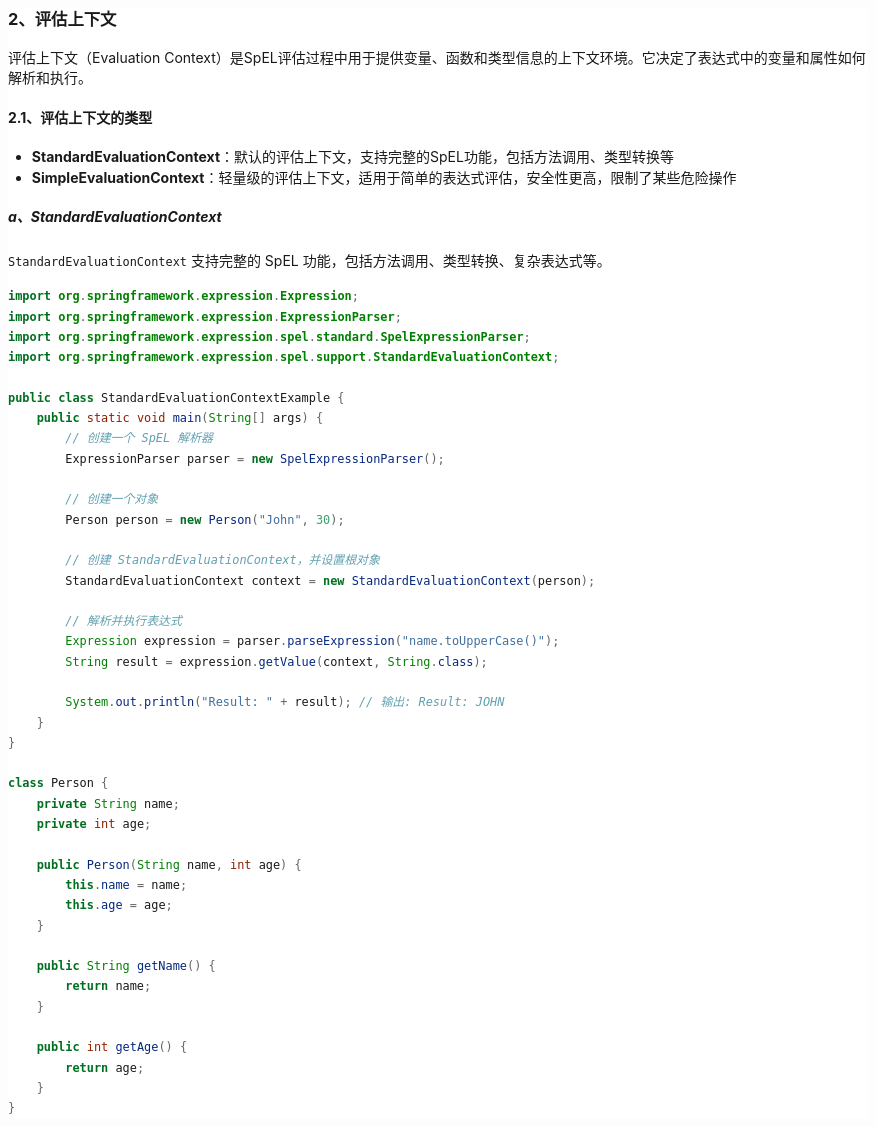 ### 2、评估上下文

评估上下文（Evaluation Context）是SpEL评估过程中用于提供变量、函数和类型信息的上下文环境。它决定了表达式中的变量和属性如何解析和执行。

#### 2.1、评估上下文的类型
- **StandardEvaluationContext**：默认的评估上下文，支持完整的SpEL功能，包括方法调用、类型转换等
- **SimpleEvaluationContext**：轻量级的评估上下文，适用于简单的表达式评估，安全性更高，限制了某些危险操作

##### a、StandardEvaluationContext

`StandardEvaluationContext` 支持完整的 SpEL 功能，包括方法调用、类型转换、复杂表达式等。

```java
import org.springframework.expression.Expression;
import org.springframework.expression.ExpressionParser;
import org.springframework.expression.spel.standard.SpelExpressionParser;
import org.springframework.expression.spel.support.StandardEvaluationContext;

public class StandardEvaluationContextExample {
    public static void main(String[] args) {
        // 创建一个 SpEL 解析器
        ExpressionParser parser = new SpelExpressionParser();

        // 创建一个对象
        Person person = new Person("John", 30);

        // 创建 StandardEvaluationContext，并设置根对象
        StandardEvaluationContext context = new StandardEvaluationContext(person);

        // 解析并执行表达式
        Expression expression = parser.parseExpression("name.toUpperCase()");
        String result = expression.getValue(context, String.class);

        System.out.println("Result: " + result); // 输出: Result: JOHN
    }
}

class Person {
    private String name;
    private int age;

    public Person(String name, int age) {
        this.name = name;
        this.age = age;
    }

    public String getName() {
        return name;
    }

    public int getAge() {
        return age;
    }
}
```

